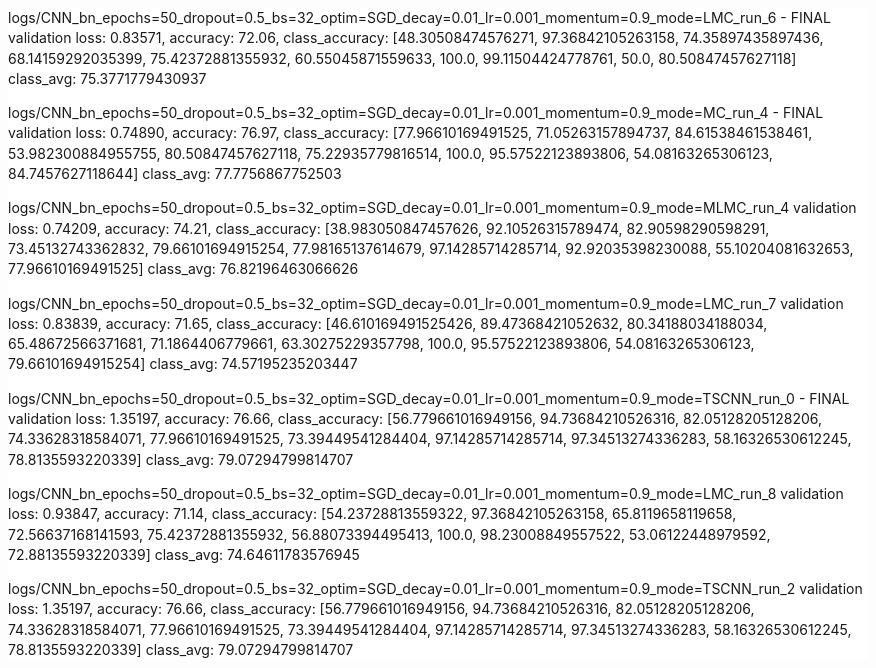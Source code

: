 logs/CNN_bn_epochs=50_dropout=0.5_bs=32_optim=SGD_decay=0.01_lr=0.001_momentum=0.9_mode=LMC_run_6 - FINAL
validation loss: 0.83571, accuracy: 72.06, class_accuracy: [48.30508474576271, 97.36842105263158, 74.35897435897436, 68.14159292035399, 75.42372881355932, 60.55045871559633, 100.0, 99.11504424778761, 50.0, 80.50847457627118]
class_avg: 75.3771779430937

logs/CNN_bn_epochs=50_dropout=0.5_bs=32_optim=SGD_decay=0.01_lr=0.001_momentum=0.9_mode=MC_run_4 - FINAL
validation loss: 0.74890, accuracy: 76.97, class_accuracy: [77.96610169491525, 71.05263157894737, 84.61538461538461, 53.982300884955755, 80.50847457627118, 75.22935779816514, 100.0, 95.57522123893806, 54.08163265306123, 84.7457627118644]
class_avg: 77.7756867752503

logs/CNN_bn_epochs=50_dropout=0.5_bs=32_optim=SGD_decay=0.01_lr=0.001_momentum=0.9_mode=MLMC_run_4
validation loss: 0.74209, accuracy: 74.21, class_accuracy: [38.983050847457626, 92.10526315789474, 82.90598290598291, 73.45132743362832, 79.66101694915254, 77.98165137614679, 97.14285714285714, 92.92035398230088, 55.10204081632653, 77.96610169491525]
class_avg: 76.82196463066626

logs/CNN_bn_epochs=50_dropout=0.5_bs=32_optim=SGD_decay=0.01_lr=0.001_momentum=0.9_mode=LMC_run_7
validation loss: 0.83839, accuracy: 71.65, class_accuracy: [46.610169491525426, 89.47368421052632, 80.34188034188034, 65.48672566371681, 71.1864406779661, 63.30275229357798, 100.0, 95.57522123893806, 54.08163265306123, 79.66101694915254]
class_avg: 74.57195235203447

logs/CNN_bn_epochs=50_dropout=0.5_bs=32_optim=SGD_decay=0.01_lr=0.001_momentum=0.9_mode=TSCNN_run_0 - FINAL
validation loss: 1.35197, accuracy: 76.66, class_accuracy: [56.779661016949156, 94.73684210526316, 82.05128205128206, 74.33628318584071, 77.96610169491525, 73.39449541284404, 97.14285714285714, 97.34513274336283, 58.16326530612245, 78.8135593220339]
class_avg: 79.07294799814707

logs/CNN_bn_epochs=50_dropout=0.5_bs=32_optim=SGD_decay=0.01_lr=0.001_momentum=0.9_mode=LMC_run_8
validation loss: 0.93847, accuracy: 71.14, class_accuracy: [54.23728813559322, 97.36842105263158, 65.8119658119658, 72.56637168141593, 75.42372881355932, 56.88073394495413, 100.0, 98.23008849557522, 53.06122448979592, 72.88135593220339]
class_avg: 74.64611783576945

logs/CNN_bn_epochs=50_dropout=0.5_bs=32_optim=SGD_decay=0.01_lr=0.001_momentum=0.9_mode=TSCNN_run_2
validation loss: 1.35197, accuracy: 76.66, class_accuracy: [56.779661016949156, 94.73684210526316, 82.05128205128206, 74.33628318584071, 77.96610169491525, 73.39449541284404, 97.14285714285714, 97.34513274336283, 58.16326530612245, 78.8135593220339]
class_avg: 79.07294799814707

